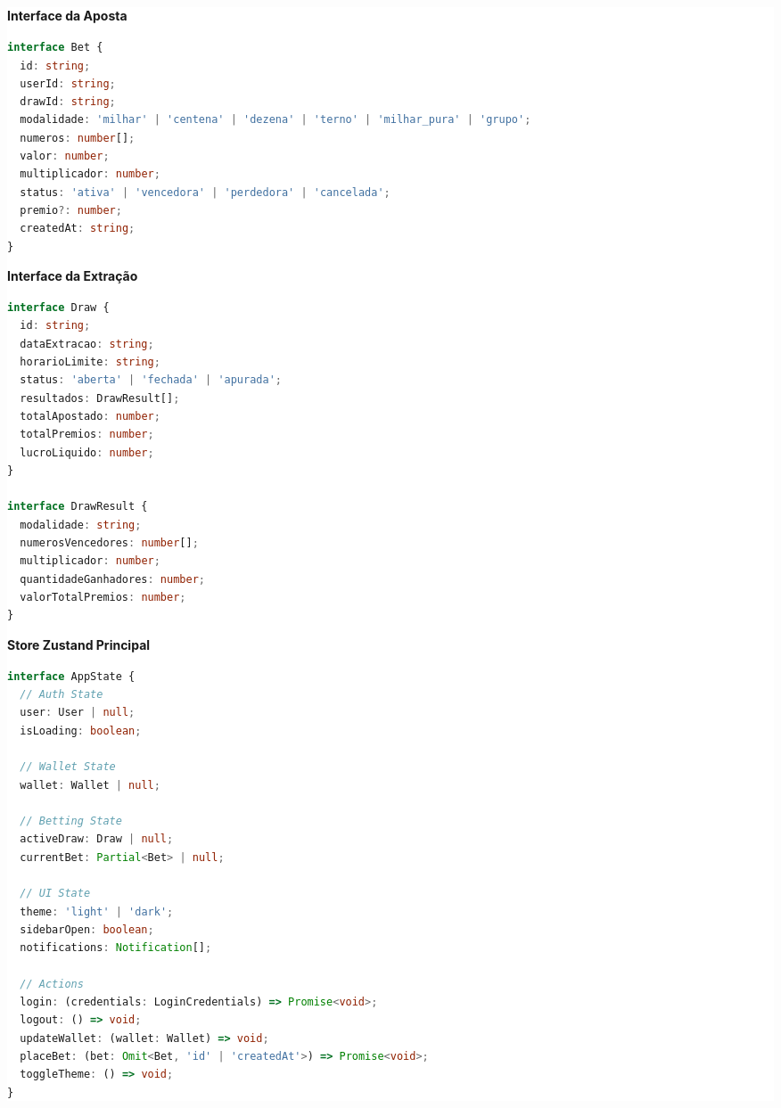**Interface da Aposta**

```typescript
interface Bet {
  id: string;
  userId: string;
  drawId: string;
  modalidade: 'milhar' | 'centena' | 'dezena' | 'terno' | 'milhar_pura' | 'grupo';
  numeros: number[];
  valor: number;
  multiplicador: number;
  status: 'ativa' | 'vencedora' | 'perdedora' | 'cancelada';
  premio?: number;
  createdAt: string;
}
```

**Interface da Extração**

```typescript
interface Draw {
  id: string;
  dataExtracao: string;
  horarioLimite: string;
  status: 'aberta' | 'fechada' | 'apurada';
  resultados: DrawResult[];
  totalApostado: number;
  totalPremios: number;
  lucroLiquido: number;
}

interface DrawResult {
  modalidade: string;
  numerosVencedores: number[];
  multiplicador: number;
  quantidadeGanhadores: number;
  valorTotalPremios: number;
}
```

**Store Zustand Principal**

```typescript
interface AppState {
  // Auth State
  user: User | null;
  isLoading: boolean;
  
  // Wallet State
  wallet: Wallet | null;
  
  // Betting State
  activeDraw: Draw | null;
  currentBet: Partial<Bet> | null;
  
  // UI State
  theme: 'light' | 'dark';
  sidebarOpen: boolean;
  notifications: Notification[];
  
  // Actions
  login: (credentials: LoginCredentials) => Promise<void>;
  logout: () => void;
  updateWallet: (wallet: Wallet) => void;
  placeBet: (bet: Omit<Bet, 'id' | 'createdAt'>) => Promise<void>;
  toggleTheme: () => void;
}
```